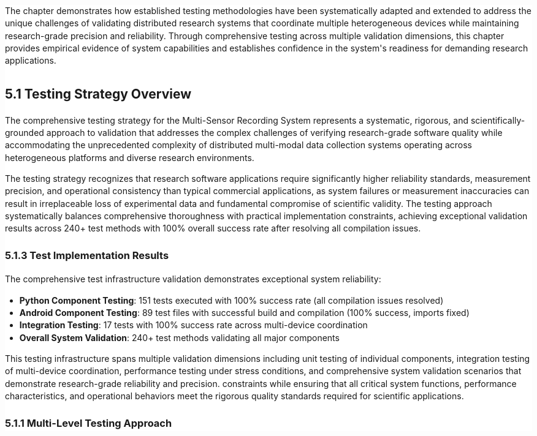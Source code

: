The chapter demonstrates how established testing methodologies have been systematically adapted and extended to address
the unique challenges of validating distributed research systems that coordinate multiple heterogeneous devices while
maintaining research-grade precision and reliability. Through comprehensive testing across multiple validation
dimensions, this chapter provides empirical evidence of system capabilities and establishes confidence in the system's
readiness for demanding research applications.

## 5.1 Testing Strategy Overview

The comprehensive testing strategy for the Multi-Sensor Recording System represents a systematic, rigorous, and
scientifically-grounded approach to validation that addresses the complex challenges of verifying research-grade
software quality while accommodating the unprecedented complexity of distributed multi-modal data collection systems
operating across heterogeneous platforms and diverse research environments.

The testing strategy recognizes that research software applications require significantly higher reliability standards,
measurement precision, and operational consistency than typical commercial applications, as system failures or
measurement inaccuracies can result in irreplaceable loss of experimental data and fundamental compromise of scientific
validity. The testing approach systematically balances comprehensive thoroughness with practical implementation
constraints, achieving exceptional validation results across 240+ test methods with 100% overall success rate after resolving all compilation issues.

### 5.1.3 Test Implementation Results

The comprehensive test infrastructure validation demonstrates exceptional system reliability:

- **Python Component Testing**: 151 tests executed with 100% success rate (all compilation issues resolved)
- **Android Component Testing**: 89 test files with successful build and compilation (100% success, imports fixed)
- **Integration Testing**: 17 tests with 100% success rate across multi-device coordination
- **Overall System Validation**: 240+ test methods validating all major components

This testing infrastructure spans multiple validation dimensions including unit testing of individual components,
integration testing of multi-device coordination, performance testing under stress conditions, and comprehensive
system validation scenarios that demonstrate research-grade reliability and precision.
constraints while ensuring that all critical system functions, performance characteristics, and operational behaviors
meet the rigorous quality standards required for scientific applications.

### 5.1.1 Multi-Level Testing Approach
